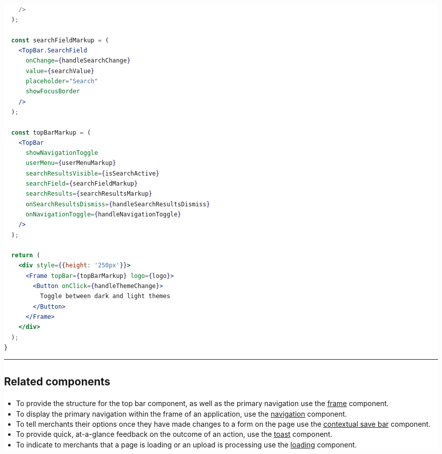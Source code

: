 ```jsx
    />
  );

  const searchFieldMarkup = (
    <TopBar.SearchField
      onChange={handleSearchChange}
      value={searchValue}
      placeholder="Search"
      showFocusBorder
    />
  );

  const topBarMarkup = (
    <TopBar
      showNavigationToggle
      userMenu={userMenuMarkup}
      searchResultsVisible={isSearchActive}
      searchField={searchFieldMarkup}
      searchResults={searchResultsMarkup}
      onSearchResultsDismiss={handleSearchResultsDismiss}
      onNavigationToggle={handleNavigationToggle}
    />
  );

  return (
    <div style={{height: '250px'}}>
      <Frame topBar={topBarMarkup} logo={logo}>
        <Button onClick={handleThemeChange}>
          Toggle between dark and light themes
        </Button>
      </Frame>
    </div>
  );
}
```

---

## Related components

- To provide the structure for the top bar component, as well as the primary navigation use the [frame](https://polaris.shopify.com/components/structure/frame) component.
- To display the primary navigation within the frame of an application, use the [navigation](https://polaris.shopify.com/components/structure/navigation) component.
- To tell merchants their options once they have made changes to a form on the page use the [contextual save bar](https://polaris.shopify.com/components/forms/contextual-save-bar) component.
- To provide quick, at-a-glance feedback on the outcome of an action, use the [toast](https://polaris.shopify.com/components/feedback-indicators/toast) component.
- To indicate to merchants that a page is loading or an upload is processing use the [loading](https://polaris.shopify.com/components/feedback-indicators/loading) component.
